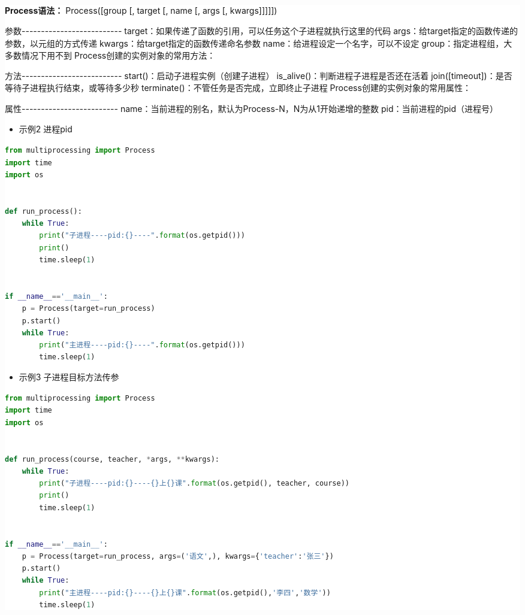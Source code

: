 
 **Process语法：**
Process([group [, target [, name [, args [, kwargs]]]]])

参数--------------------------
target：如果传递了函数的引用，可以任务这个子进程就执行这里的代码
args：给target指定的函数传递的参数，以元组的方式传递
kwargs：给target指定的函数传递命名参数
name：给进程设定一个名字，可以不设定
group：指定进程组，大多数情况下用不到
Process创建的实例对象的常用方法：

方法--------------------------
start()：启动子进程实例（创建子进程）
is_alive()：判断进程子进程是否还在活着
join([timeout])：是否等待子进程执行结束，或等待多少秒
terminate()：不管任务是否完成，立即终止子进程
Process创建的实例对象的常用属性：

属性-------------------------
name：当前进程的别名，默认为Process-N，N为从1开始递增的整数
pid：当前进程的pid（进程号）


- 示例2 进程pid
```python
from multiprocessing import Process
import time
import os


def run_process():
    while True:
        print("子进程----pid:{}----".format(os.getpid()))
        print()
        time.sleep(1)


if __name__=='__main__':
    p = Process(target=run_process)
    p.start()
    while True:
        print("主进程----pid:{}----".format(os.getpid()))
        time.sleep(1)
```

- 示例3 子进程目标方法传参
```python
from multiprocessing import Process
import time
import os


def run_process(course, teacher, *args, **kwargs):
    while True:
        print("子进程----pid:{}----{}上{}课".format(os.getpid(), teacher, course))
        print()
        time.sleep(1)


if __name__=='__main__':
    p = Process(target=run_process, args=('语文',), kwargs={'teacher':'张三'})
    p.start()
    while True:
        print("主进程----pid:{}----{}上{}课".format(os.getpid(),'李四','数学'))
        time.sleep(1)
```